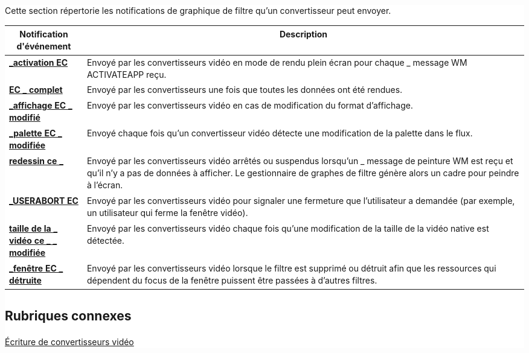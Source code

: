 Cette section répertorie les notifications de graphique de filtre qu’un convertisseur peut envoyer.



| Notification d'événement                                        | Description                                                                                                                                                                                       |
|-----------------------------------------------------------|---------------------------------------------------------------------------------------------------------------------------------------------------------------------------------------------------|
| [**\_activation EC**](ec-activate.md)                       | Envoyé par les convertisseurs vidéo en mode de rendu plein écran pour chaque \_ message WM ACTIVATEAPP reçu.                                                                                                  |
| [**EC \_ complet**](ec-complete.md)                       | Envoyé par les convertisseurs une fois que toutes les données ont été rendues.                                                                                                                                               |
| [**\_affichage EC \_ modifié**](ec-display-changed.md)        | Envoyé par les convertisseurs vidéo en cas de modification du format d’affichage.                                                                                                                                            |
| [**\_palette EC \_ modifiée**](ec-palette-changed.md)        | Envoyé chaque fois qu’un convertisseur vidéo détecte une modification de la palette dans le flux.                                                                                                                            |
| [**redessin ce \_**](ec-repaint.md)                         | Envoyé par les convertisseurs vidéo arrêtés ou suspendus lorsqu’un \_ message de peinture WM est reçu et qu’il n’y a pas de données à afficher. Le gestionnaire de graphes de filtre génère alors un cadre pour peindre à l’écran. |
| [**\_USERABORT EC**](ec-userabort.md)                     | Envoyé par les convertisseurs vidéo pour signaler une fermeture que l’utilisateur a demandée (par exemple, un utilisateur qui ferme la fenêtre vidéo).                                                                               |
| [**taille de la \_ vidéo ce \_ \_ modifiée**](ec-video-size-changed.md) | Envoyé par les convertisseurs vidéo chaque fois qu’une modification de la taille de la vidéo native est détectée.                                                                                                                       |
| [**\_fenêtre EC \_ détruite**](ec-window-destroyed.md)      | Envoyé par les convertisseurs vidéo lorsque le filtre est supprimé ou détruit afin que les ressources qui dépendent du focus de la fenêtre puissent être passées à d’autres filtres.                                                     |



 

## <a name="related-topics"></a>Rubriques connexes

<dl> <dt>

[Écriture de convertisseurs vidéo](writing-video-renderers.md)
</dt> </dl>

 

 
